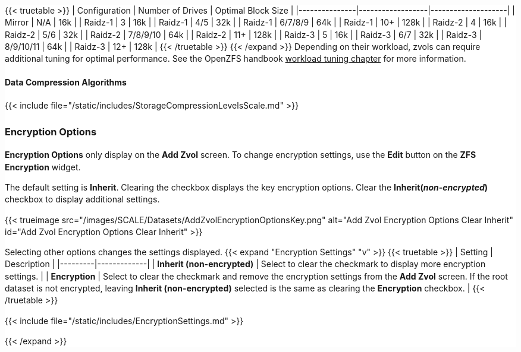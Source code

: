 {{< truetable >}}
| Configuration | Number of Drives | Optimal Block Size | 
|---------------|------------------|--------------------|
| Mirror | N/A | 16k |
| Raidz-1 | 3 | 16k |
| Raidz-1 | 4/5 | 32k |
| Raidz-1 | 6/7/8/9 | 64k |
| Raidz-1 | 10+ | 128k |
| Raidz-2 | 4 | 16k |
| Raidz-2 | 5/6 | 32k |
| Raidz-2 | 7/8/9/10 | 64k |
| Raidz-2 | 11+ | 128k |
| Raidz-3 | 5 | 16k |
| Raidz-3 | 6/7 | 32k |
| Raidz-3 | 8/9/10/11 | 64k |
| Raidz-3 | 12+ | 128k |
{{< /truetable >}}
{{< /expand >}}
Depending on their workload, zvols can require additional tuning for optimal performance.
See the OpenZFS handbook [workload tuning chapter](https://openzfs.github.io/openzfs-docs/Performance%20and%20Tuning/Workload%20Tuning.html) for more information.

#### Data Compression Algorithms

{{< include file="/static/includes/StorageCompressionLevelsScale.md" >}}

### Encryption Options
**Encryption Options** only display on the **Add Zvol** screen. 
To change encryption settings, use the **Edit** button on the **ZFS Encryption** widget.

The default setting is **Inherit**. Clearing the checkbox displays the key encryption options. 
Clear the **Inherit(*non-encrypted*)** checkbox to display additional settings.

{{< trueimage src="/images/SCALE/Datasets/AddZvolEncryptionOptionsKey.png" alt="Add Zvol Encryption Options Clear Inherit" id="Add Zvol Encryption Options Clear Inherit" >}}

Selecting other options changes the settings displayed.
{{< expand "Encryption Settings" "v" >}}
{{< truetable >}}
| Setting | Description |
|---------|-------------|
| **Inherit (non-encrypted)** | Select to clear the checkmark to display more encryption settings. |
| **Encryption** | Select to clear the checkmark and remove the encryption settings from the **Add Zvol** screen. If the root dataset is not encrypted, leaving **Inherit (non-encrypted)** selected is the same as clearing the **Encryption** checkbox. |
{{< /truetable >}}

{{< include file="/static/includes/EncryptionSettings.md" >}}

{{< /expand >}}
